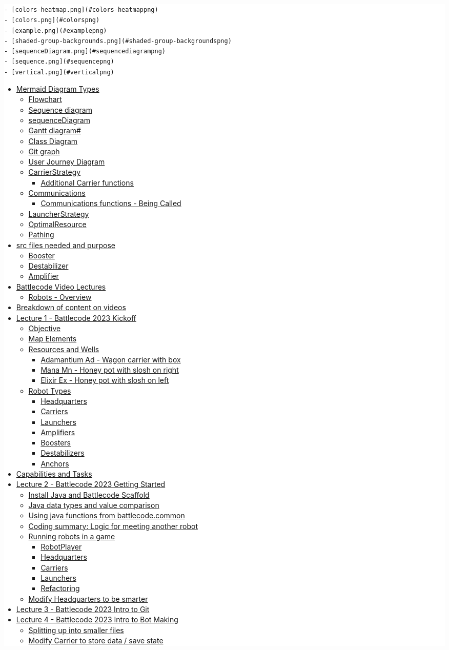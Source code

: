     - [colors-heatmap.png](#colors-heatmappng)
    - [colors.png](#colorspng)
    - [example.png](#examplepng)
    - [shaded-group-backgrounds.png](#shaded-group-backgroundspng)
    - [sequenceDiagram.png](#sequencediagrampng)
    - [sequence.png](#sequencepng)
    - [vertical.png](#verticalpng)
- [Mermaid Diagram Types](#mermaid-diagram-types)
  - [Flowchart](#flowchart)
  - [Sequence diagram](#sequence-diagram)
  - [sequenceDiagram](#sequencediagram)
  - [Gantt diagram#](#gantt-diagram)
  - [Class Diagram](#class-diagram)
  - [Git graph](#git-graph)
  - [User Journey Diagram](#user-journey-diagram)
  - [CarrierStrategy](#carrierstrategy)
    - [Additional Carrier functions](#additional-carrier-functions)
  - [Communications](#communications)
    - [Communications functions - Being Called](#communications-functions---being-called)
  - [LauncherStrategy](#launcherstrategy)
  - [OptimalResource](#optimalresource)
  - [Pathing](#pathing)
- [src files needed and purpose](#src-files-needed-and-purpose)
  - [Booster](#booster)
  - [Destabilizer](#destabilizer)
  - [Amplifier](#amplifier)
- [Battlecode Video Lectures](#battlecode-video-lectures)
  - [Robots - Overview](#robots---overview)
- [Breakdown of content on videos](#breakdown-of-content-on-videos)
- [Lecture 1 - Battlecode 2023 Kickoff](#lecture-1---battlecode-2023-kickoff)
  - [Objective](#objective)
  - [Map Elements](#map-elements)
  - [Resources and Wells](#resources-and-wells)
    - [Adamantium Ad - Wagon carrier with box](#adamantium-ad---wagon-carrier-with-box)
    - [Mana Mn - Honey pot with slosh on right](#mana-mn---honey-pot-with-slosh-on-right)
    - [Elixir Ex - Honey pot with slosh on left](#elixir-ex---honey-pot-with-slosh-on-left)
  - [Robot Types](#robot-types)
    - [Headquarters](#headquarters)
    - [Carriers](#carriers)
    - [Launchers](#launchers)
    - [Amplifiers](#amplifiers)
    - [Boosters](#boosters)
    - [Destabilizers](#destabilizers)
    - [Anchors](#anchors)
- [Capabilities and Tasks](#capabilities-and-tasks)
- [Lecture 2 - Battlecode 2023 Getting Started](#lecture-2---battlecode-2023-getting-started)
  - [Install Java and Battlecode Scaffold](#install-java-and-battlecode-scaffold)
  - [Java data types and value comparison](#java-data-types-and-value-comparison)
  - [Using java functions from battlecode.common](#using-java-functions-from-battlecodecommon)
  - [Coding summary: Logic for meeting another robot](#coding-summary-logic-for-meeting-another-robot)
  - [Running robots in a game](#running-robots-in-a-game)
    - [RobotPlayer](#robotplayer)
    - [Headquarters](#headquarters)
    - [Carriers](#carriers)
    - [Launchers](#launchers)
    - [Refactoring](#refactoring)
  - [Modify Headquarters to be smarter](#modify-headquarters-to-be-smarter)
- [Lecture 3 - Battlecode 2023 Intro to Git](#lecture-3---battlecode-2023-intro-to-git)
- [Lecture 4 - Battlecode 2023 Intro to Bot Making](#lecture-4---battlecode-2023-intro-to-bot-making)
  - [Splitting up into smaller files](#splitting-up-into-smaller-files)
  - [Modify Carrier to store data / save state](#modify-carrier-to-store-data--save-state)